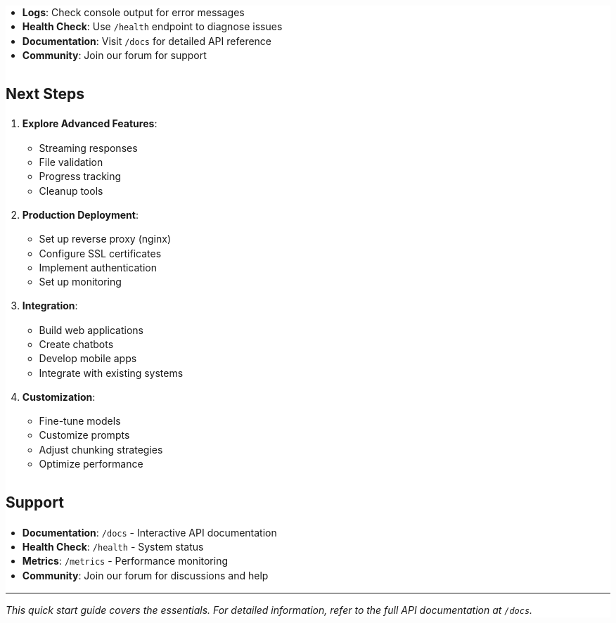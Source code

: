 - **Logs**: Check console output for error messages
- **Health Check**: Use `/health` endpoint to diagnose issues
- **Documentation**: Visit `/docs` for detailed API reference
- **Community**: Join our forum for support

## Next Steps

1. **Explore Advanced Features**:
   - Streaming responses
   - File validation
   - Progress tracking
   - Cleanup tools

2. **Production Deployment**:
   - Set up reverse proxy (nginx)
   - Configure SSL certificates
   - Implement authentication
   - Set up monitoring

3. **Integration**:
   - Build web applications
   - Create chatbots
   - Develop mobile apps
   - Integrate with existing systems

4. **Customization**:
   - Fine-tune models
   - Customize prompts
   - Adjust chunking strategies
   - Optimize performance

## Support

- **Documentation**: `/docs` - Interactive API documentation
- **Health Check**: `/health` - System status
- **Metrics**: `/metrics` - Performance monitoring
- **Community**: Join our forum for discussions and help

---

*This quick start guide covers the essentials. For detailed information, refer to the full API documentation at `/docs`.*
